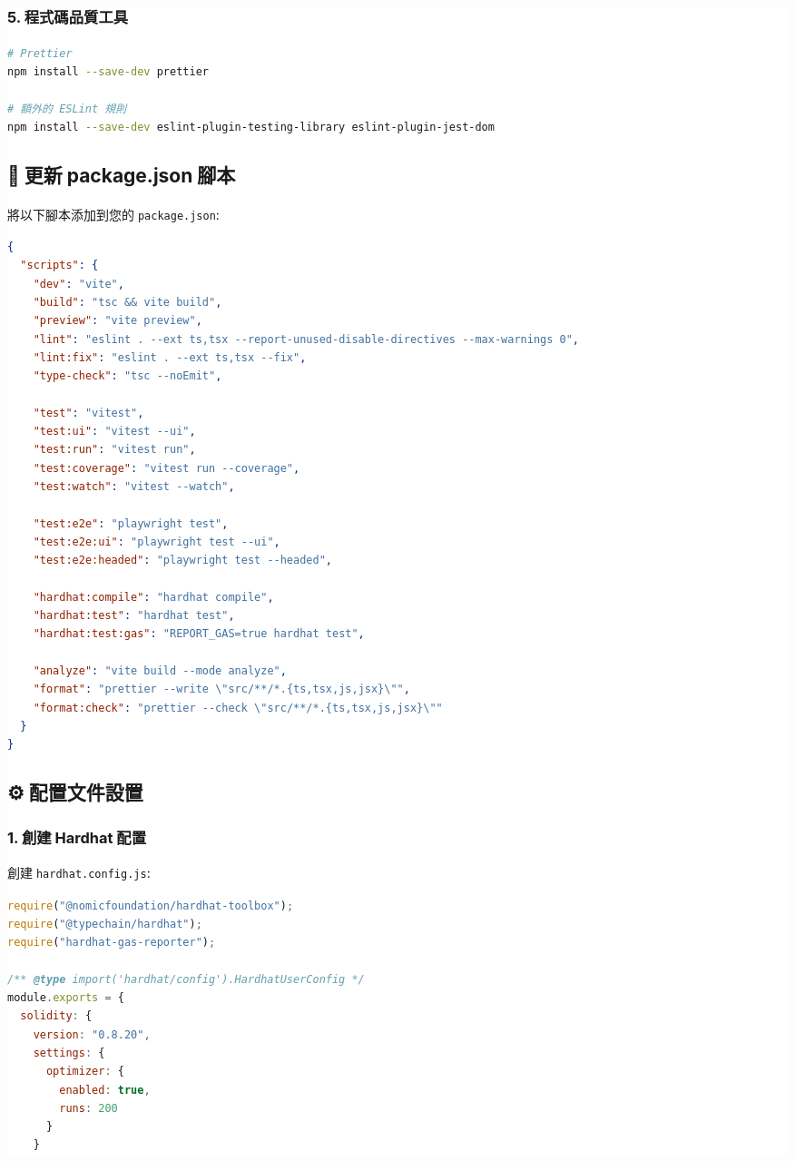 ### 5. 程式碼品質工具
```bash
# Prettier
npm install --save-dev prettier

# 額外的 ESLint 規則
npm install --save-dev eslint-plugin-testing-library eslint-plugin-jest-dom
```

## 📝 更新 package.json 腳本

將以下腳本添加到您的 `package.json`:

```json
{
  "scripts": {
    "dev": "vite",
    "build": "tsc && vite build",
    "preview": "vite preview",
    "lint": "eslint . --ext ts,tsx --report-unused-disable-directives --max-warnings 0",
    "lint:fix": "eslint . --ext ts,tsx --fix",
    "type-check": "tsc --noEmit",
    
    "test": "vitest",
    "test:ui": "vitest --ui",
    "test:run": "vitest run",
    "test:coverage": "vitest run --coverage",
    "test:watch": "vitest --watch",
    
    "test:e2e": "playwright test",
    "test:e2e:ui": "playwright test --ui",
    "test:e2e:headed": "playwright test --headed",
    
    "hardhat:compile": "hardhat compile",
    "hardhat:test": "hardhat test",
    "hardhat:test:gas": "REPORT_GAS=true hardhat test",
    
    "analyze": "vite build --mode analyze",
    "format": "prettier --write \"src/**/*.{ts,tsx,js,jsx}\"",
    "format:check": "prettier --check \"src/**/*.{ts,tsx,js,jsx}\""
  }
}
```

## ⚙️ 配置文件設置

### 1. 創建 Hardhat 配置
創建 `hardhat.config.js`:

```javascript
require("@nomicfoundation/hardhat-toolbox");
require("@typechain/hardhat");
require("hardhat-gas-reporter");

/** @type import('hardhat/config').HardhatUserConfig */
module.exports = {
  solidity: {
    version: "0.8.20",
    settings: {
      optimizer: {
        enabled: true,
        runs: 200
      }
    }
```